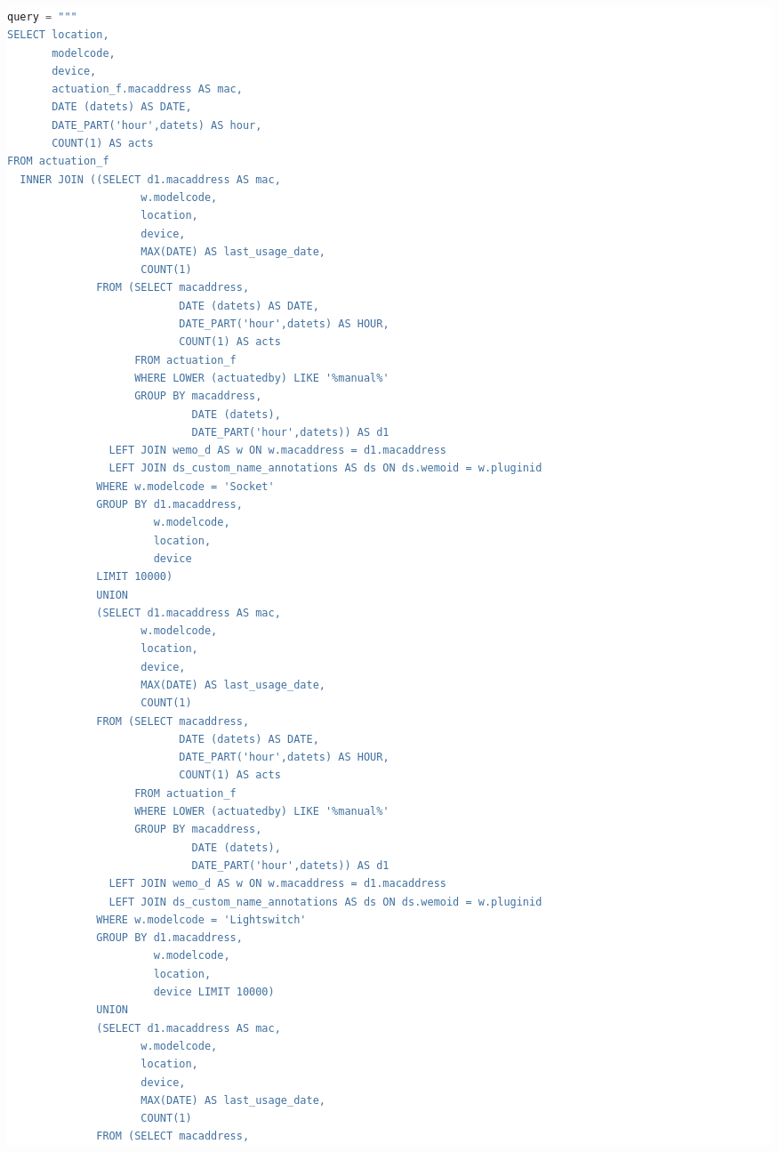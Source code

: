 ```python
query = """
SELECT location,
       modelcode,
       device,
       actuation_f.macaddress AS mac,
       DATE (datets) AS DATE,
       DATE_PART('hour',datets) AS hour,
       COUNT(1) AS acts
FROM actuation_f
  INNER JOIN ((SELECT d1.macaddress AS mac,
                     w.modelcode,
                     location,
                     device,
                     MAX(DATE) AS last_usage_date,
                     COUNT(1)
              FROM (SELECT macaddress,
                           DATE (datets) AS DATE,
                           DATE_PART('hour',datets) AS HOUR,
                           COUNT(1) AS acts
                    FROM actuation_f
                    WHERE LOWER (actuatedby) LIKE '%manual%'
                    GROUP BY macaddress,
                             DATE (datets),
                             DATE_PART('hour',datets)) AS d1
                LEFT JOIN wemo_d AS w ON w.macaddress = d1.macaddress
                LEFT JOIN ds_custom_name_annotations AS ds ON ds.wemoid = w.pluginid
              WHERE w.modelcode = 'Socket'
              GROUP BY d1.macaddress,
                       w.modelcode,
                       location,
                       device 
              LIMIT 10000)
              UNION
              (SELECT d1.macaddress AS mac,
                     w.modelcode,
                     location,
                     device,
                     MAX(DATE) AS last_usage_date,
                     COUNT(1)
              FROM (SELECT macaddress,
                           DATE (datets) AS DATE,
                           DATE_PART('hour',datets) AS HOUR,
                           COUNT(1) AS acts
                    FROM actuation_f
                    WHERE LOWER (actuatedby) LIKE '%manual%'
                    GROUP BY macaddress,
                             DATE (datets),
                             DATE_PART('hour',datets)) AS d1
                LEFT JOIN wemo_d AS w ON w.macaddress = d1.macaddress
                LEFT JOIN ds_custom_name_annotations AS ds ON ds.wemoid = w.pluginid
              WHERE w.modelcode = 'Lightswitch'
              GROUP BY d1.macaddress,
                       w.modelcode,
                       location,
                       device LIMIT 10000)
              UNION
              (SELECT d1.macaddress AS mac,
                     w.modelcode,
                     location,
                     device,
                     MAX(DATE) AS last_usage_date,
                     COUNT(1)
              FROM (SELECT macaddress,
```